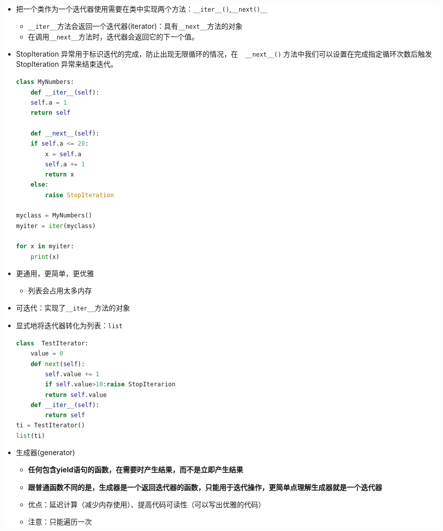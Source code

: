 - 把一个类作为一个迭代器使用需要在类中实现两个方法：`__iter__()`,`__next()__`
  
    - `__iter__`方法会返回一个迭代器(iterator)：具有`__next__`方法的对象
    - 在调用`__next__`方法时，迭代器会返回它的下一个值。
    
- StopIteration 异常用于标识迭代的完成，防止出现无限循环的情况，在`  __next__()` 方法中我们可以设置在完成指定循环次数后触发 StopIteration 异常来结束迭代。
  
    ```python
    class MyNumbers:
        def __iter__(self):
        self.a = 1
        return self
        
        def __next__(self):
        if self.a <= 20:
            x = self.a
            self.a += 1
            return x
        else:
            raise StopIteration
        
    myclass = MyNumbers()
    myiter = iter(myclass)
        
    for x in myiter:
        print(x)
    ```
    
- 更通用，更简单，更优雅
  
    - 列表会占用太多内存
    
- 可迭代：实现了`__iter__`方法的对象

- 显式地将迭代器转化为列表：`list`

    ```python
    class  TestIterator:
        value = 0
        def next(self):
            self.value += 1
            if self.value>10:raise StopIterarion
            return self.value
        def __iter__(self):
            return self
    ti = TestIterator()
    list(ti)
    ```
    
- 生成器(generator)
    - **任何包含yield语句的函数，在需要时产生结果，而不是立即产生结果**
    
    - **跟普通函数不同的是，生成器是一个返回迭代器的函数，只能用于迭代操作，更简单点理解生成器就是一个迭代器**
    
    - 优点：延迟计算（减少内存使用）、提高代码可读性（可以写出优雅的代码）
    
    - 注意：只能遍历一次
    
